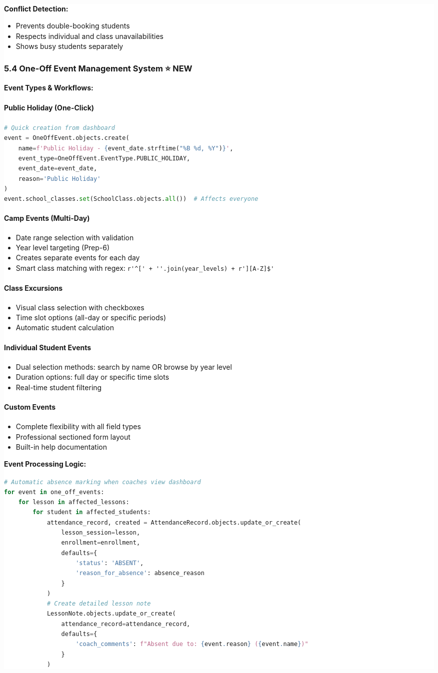 **Conflict Detection:**
- Prevents double-booking students
- Respects individual and class unavailabilities
- Shows busy students separately

### 5.4 One-Off Event Management System ⭐ **NEW**

**Event Types & Workflows:**

#### **Public Holiday (One-Click)**
```python
# Quick creation from dashboard
event = OneOffEvent.objects.create(
    name=f'Public Holiday - {event_date.strftime("%B %d, %Y")}',
    event_type=OneOffEvent.EventType.PUBLIC_HOLIDAY,
    event_date=event_date,
    reason='Public Holiday'
)
event.school_classes.set(SchoolClass.objects.all())  # Affects everyone
```

#### **Camp Events (Multi-Day)**
- Date range selection with validation
- Year level targeting (Prep-6)
- Creates separate events for each day
- Smart class matching with regex: `r'^[' + ''.join(year_levels) + r'][A-Z]$'`

#### **Class Excursions**
- Visual class selection with checkboxes
- Time slot options (all-day or specific periods)
- Automatic student calculation

#### **Individual Student Events**
- Dual selection methods: search by name OR browse by year level
- Duration options: full day or specific time slots
- Real-time student filtering

#### **Custom Events**
- Complete flexibility with all field types
- Professional sectioned form layout
- Built-in help documentation

**Event Processing Logic:**
```python
# Automatic absence marking when coaches view dashboard
for event in one_off_events:
    for lesson in affected_lessons:
        for student in affected_students:
            attendance_record, created = AttendanceRecord.objects.update_or_create(
                lesson_session=lesson,
                enrollment=enrollment,
                defaults={
                    'status': 'ABSENT',
                    'reason_for_absence': absence_reason
                }
            )
            # Create detailed lesson note
            LessonNote.objects.update_or_create(
                attendance_record=attendance_record,
                defaults={
                    'coach_comments': f"Absent due to: {event.reason} ({event.name})"
                }
            )
```
